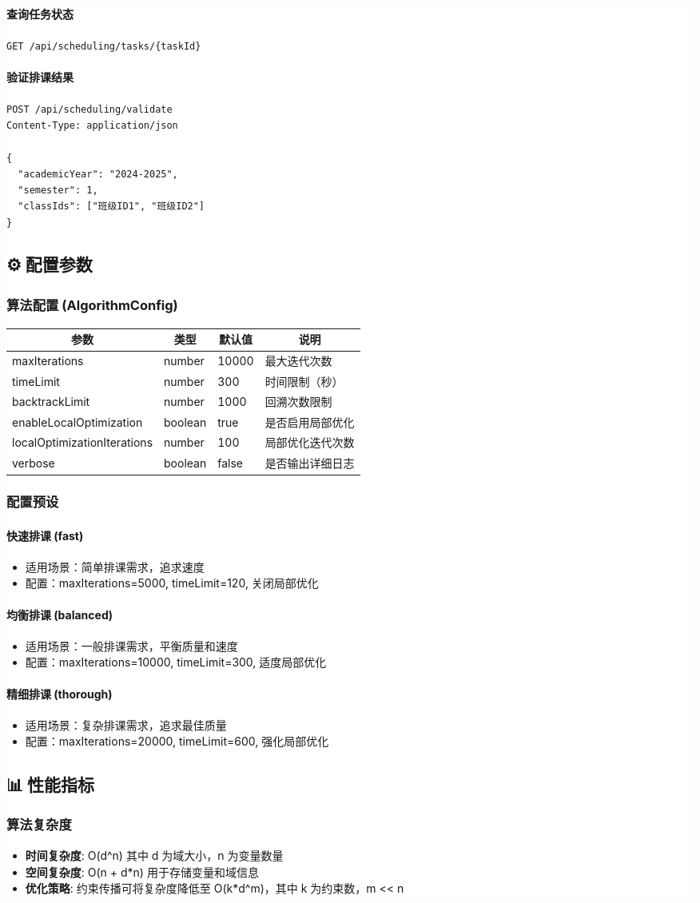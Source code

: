 #### 查询任务状态
```http
GET /api/scheduling/tasks/{taskId}
```

#### 验证排课结果
```http
POST /api/scheduling/validate
Content-Type: application/json

{
  "academicYear": "2024-2025",
  "semester": 1,
  "classIds": ["班级ID1", "班级ID2"]
}
```

## ⚙️ 配置参数

### 算法配置 (AlgorithmConfig)

| 参数 | 类型 | 默认值 | 说明 |
|------|------|--------|------|
| maxIterations | number | 10000 | 最大迭代次数 |
| timeLimit | number | 300 | 时间限制（秒） |
| backtrackLimit | number | 1000 | 回溯次数限制 |
| enableLocalOptimization | boolean | true | 是否启用局部优化 |
| localOptimizationIterations | number | 100 | 局部优化迭代次数 |
| verbose | boolean | false | 是否输出详细日志 |

### 配置预设

#### 快速排课 (fast)
- 适用场景：简单排课需求，追求速度
- 配置：maxIterations=5000, timeLimit=120, 关闭局部优化

#### 均衡排课 (balanced)
- 适用场景：一般排课需求，平衡质量和速度
- 配置：maxIterations=10000, timeLimit=300, 适度局部优化

#### 精细排课 (thorough)
- 适用场景：复杂排课需求，追求最佳质量
- 配置：maxIterations=20000, timeLimit=600, 强化局部优化

## 📊 性能指标

### 算法复杂度
- **时间复杂度**: O(d^n) 其中 d 为域大小，n 为变量数量
- **空间复杂度**: O(n + d*n) 用于存储变量和域信息
- **优化策略**: 约束传播可将复杂度降低至 O(k*d^m)，其中 k 为约束数，m << n
